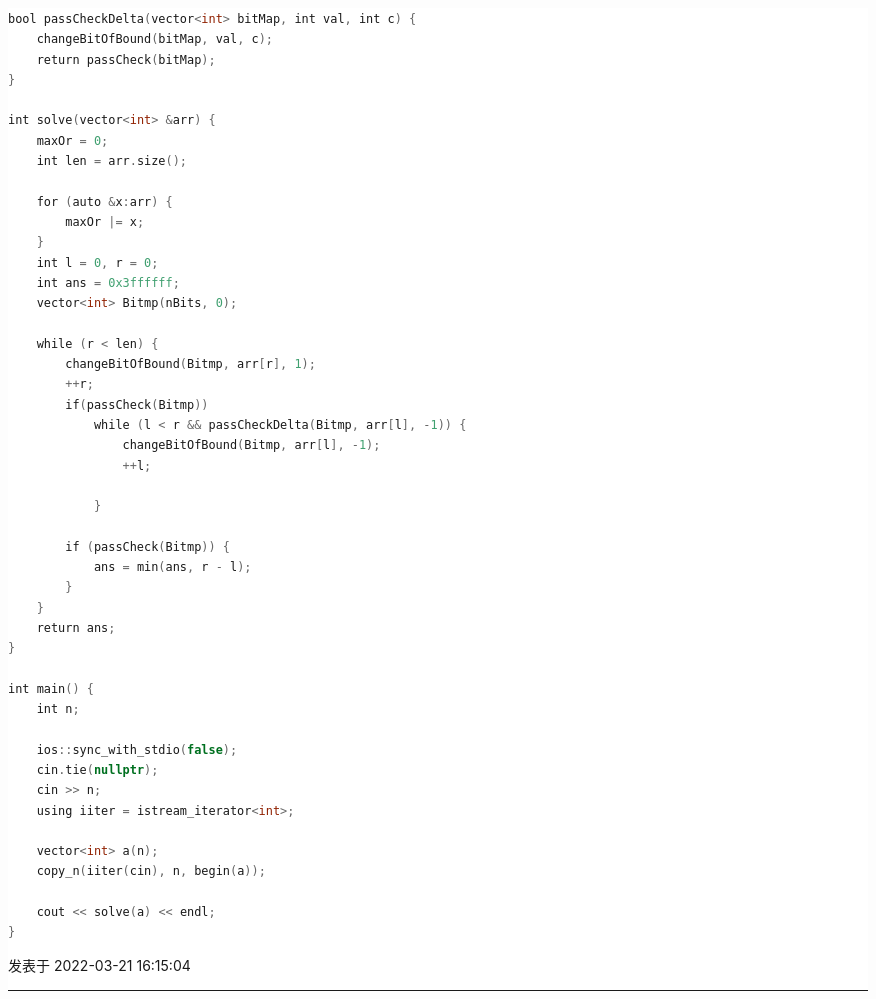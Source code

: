 ```cpp
bool passCheckDelta(vector<int> bitMap, int val, int c) {
    changeBitOfBound(bitMap, val, c);
    return passCheck(bitMap);
}

int solve(vector<int> &arr) {
    maxOr = 0;
    int len = arr.size();

    for (auto &x:arr) {
        maxOr |= x;
    }
    int l = 0, r = 0;
    int ans = 0x3ffffff;
    vector<int> Bitmp(nBits, 0);

    while (r < len) {
        changeBitOfBound(Bitmp, arr[r], 1);
        ++r;
        if(passCheck(Bitmp))
            while (l < r && passCheckDelta(Bitmp, arr[l], -1)) {
                changeBitOfBound(Bitmp, arr[l], -1);
                ++l;

            }

        if (passCheck(Bitmp)) {
            ans = min(ans, r - l);
        }
    }
    return ans;
}

int main() {
    int n;

    ios::sync_with_stdio(false);
    cin.tie(nullptr);
    cin >> n;
    using iiter = istream_iterator<int>;

    vector<int> a(n);
    copy_n(iiter(cin), n, begin(a));

    cout << solve(a) << endl;
}
```

发表于 2022-03-21 16:15:04

* * *
